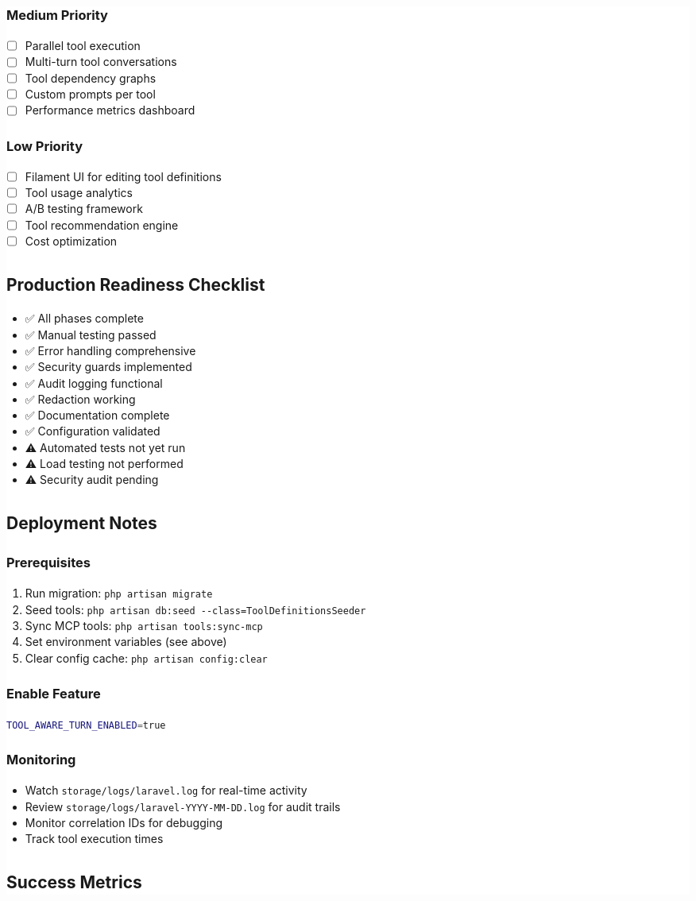 ### Medium Priority
- [ ] Parallel tool execution
- [ ] Multi-turn tool conversations
- [ ] Tool dependency graphs
- [ ] Custom prompts per tool
- [ ] Performance metrics dashboard

### Low Priority
- [ ] Filament UI for editing tool definitions
- [ ] Tool usage analytics
- [ ] A/B testing framework
- [ ] Tool recommendation engine
- [ ] Cost optimization

## Production Readiness Checklist

- ✅ All phases complete
- ✅ Manual testing passed
- ✅ Error handling comprehensive
- ✅ Security guards implemented
- ✅ Audit logging functional
- ✅ Redaction working
- ✅ Documentation complete
- ✅ Configuration validated
- ⚠️ Automated tests not yet run
- ⚠️ Load testing not performed
- ⚠️ Security audit pending

## Deployment Notes

### Prerequisites
1. Run migration: `php artisan migrate`
2. Seed tools: `php artisan db:seed --class=ToolDefinitionsSeeder`
3. Sync MCP tools: `php artisan tools:sync-mcp`
4. Set environment variables (see above)
5. Clear config cache: `php artisan config:clear`

### Enable Feature
```bash
TOOL_AWARE_TURN_ENABLED=true
```

### Monitoring
- Watch `storage/logs/laravel.log` for real-time activity
- Review `storage/logs/laravel-YYYY-MM-DD.log` for audit trails
- Monitor correlation IDs for debugging
- Track tool execution times

## Success Metrics
